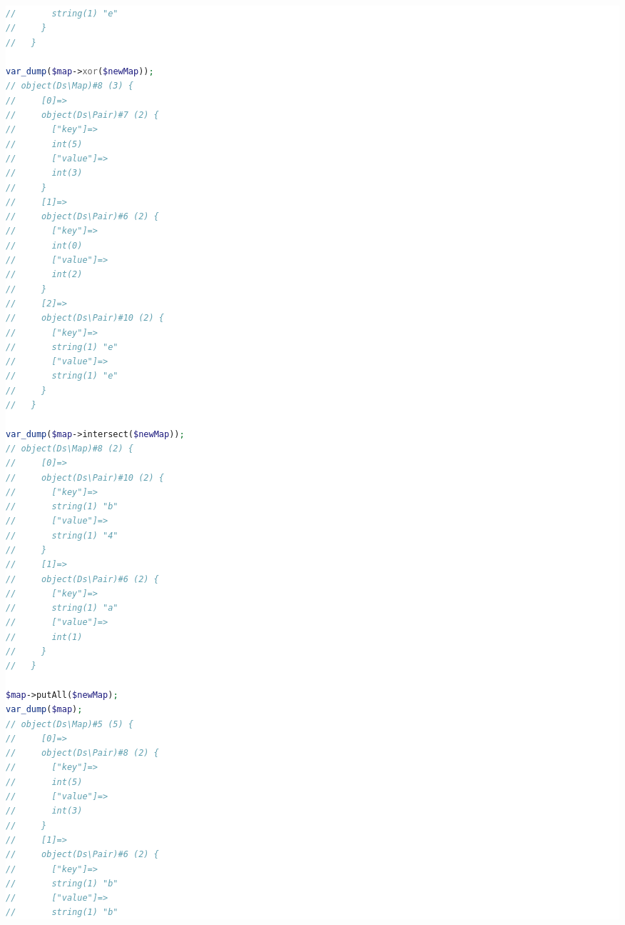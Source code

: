 ```php
//       string(1) "e"
//     }
//   }

var_dump($map->xor($newMap));
// object(Ds\Map)#8 (3) {
//     [0]=>
//     object(Ds\Pair)#7 (2) {
//       ["key"]=>
//       int(5)
//       ["value"]=>
//       int(3)
//     }
//     [1]=>
//     object(Ds\Pair)#6 (2) {
//       ["key"]=>
//       int(0)
//       ["value"]=>
//       int(2)
//     }
//     [2]=>
//     object(Ds\Pair)#10 (2) {
//       ["key"]=>
//       string(1) "e"
//       ["value"]=>
//       string(1) "e"
//     }
//   }

var_dump($map->intersect($newMap));
// object(Ds\Map)#8 (2) {
//     [0]=>
//     object(Ds\Pair)#10 (2) {
//       ["key"]=>
//       string(1) "b"
//       ["value"]=>
//       string(1) "4"
//     }
//     [1]=>
//     object(Ds\Pair)#6 (2) {
//       ["key"]=>
//       string(1) "a"
//       ["value"]=>
//       int(1)
//     }
//   }

$map->putAll($newMap);
var_dump($map);
// object(Ds\Map)#5 (5) {
//     [0]=>
//     object(Ds\Pair)#8 (2) {
//       ["key"]=>
//       int(5)
//       ["value"]=>
//       int(3)
//     }
//     [1]=>
//     object(Ds\Pair)#6 (2) {
//       ["key"]=>
//       string(1) "b"
//       ["value"]=>
//       string(1) "b"
```